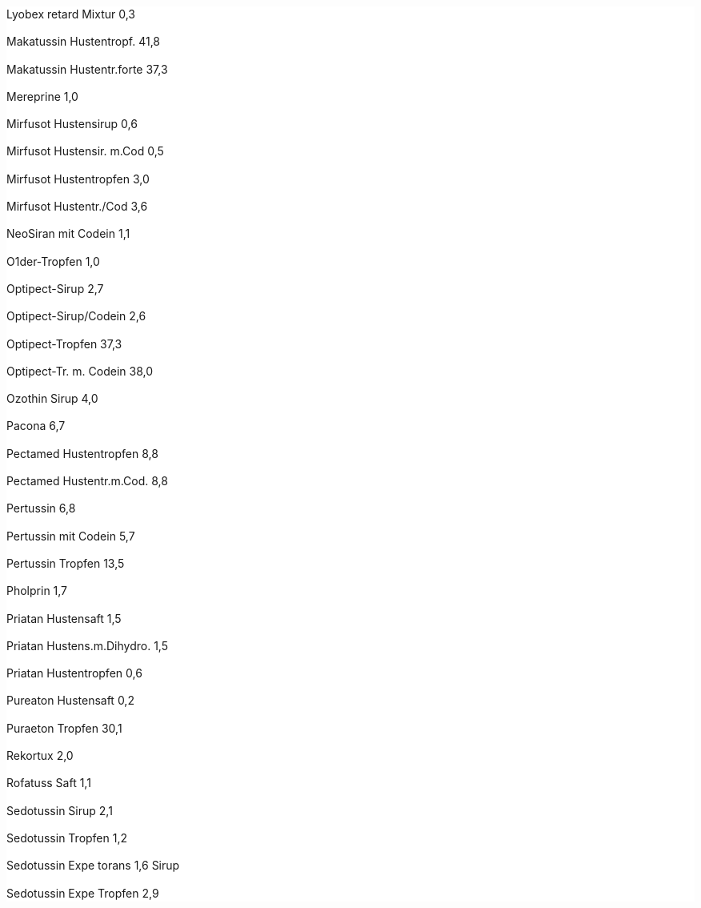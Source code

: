 Lyobex retard Mixtur 0,3

Makatussin Hustentropf. 41,8

Makatussin Hustentr.forte 37,3

Mereprine 1,0

Mirfusot Hustensirup 0,6

Mirfusot Hustensir. m.Cod 0,5

Mirfusot Hustentropfen 3,0

Mirfusot Hustentr./Cod 3,6

NeoSiran mit Codein 1,1

O1der-Tropfen 1,0

Optipect-Sirup 2,7

Optipect-Sirup/Codein 2,6

Optipect-Tropfen 37,3

Optipect-Tr. m. Codein 38,0

Ozothin Sirup 4,0

Pacona 6,7

Pectamed Hustentropfen 8,8

Pectamed Hustentr.m.Cod. 8,8

Pertussin 6,8

Pertussin mit Codein 5,7

Pertussin Tropfen 13,5

Pholprin 1,7

Priatan Hustensaft 1,5

Priatan Hustens.m.Dihydro. 1,5

Priatan Hustentropfen 0,6

Pureaton Hustensaft 0,2

Puraeton Tropfen 30,1

Rekortux 2,0

Rofatuss Saft 1,1

Sedotussin Sirup 2,1

Sedotussin Tropfen 1,2

Sedotussin Expe torans 1,6 Sirup

Sedotussin Expe Tropfen 2,9
